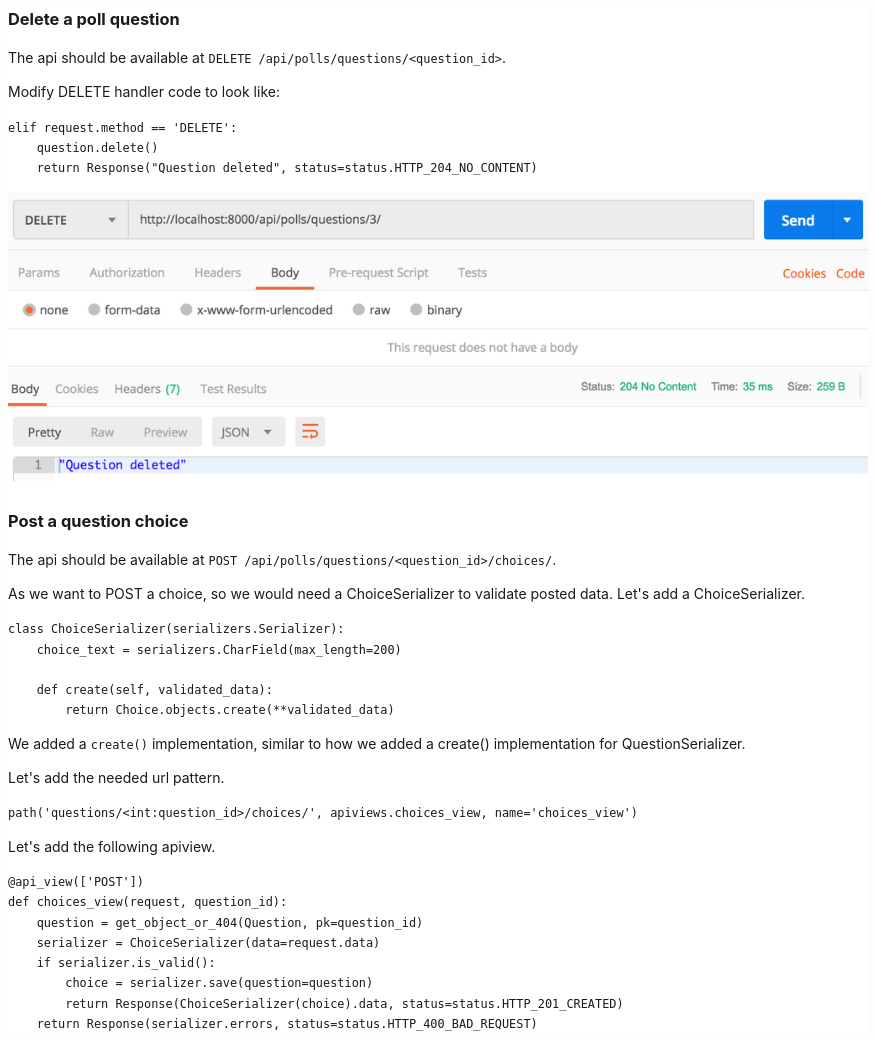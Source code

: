 ### Delete a poll question

The api should be available at `DELETE /api/polls/questions/<question_id>`.

Modify DELETE handler code to look like:

    elif request.method == 'DELETE':
        question.delete()
        return Response("Question deleted", status=status.HTTP_204_NO_CONTENT)

![](/assets/images/drf/question-delete.png)

### Post a question choice

The api should be available at `POST /api/polls/questions/<question_id>/choices/`.

As we want to POST a choice, so we would need a ChoiceSerializer to validate posted data. Let's add a ChoiceSerializer.

    class ChoiceSerializer(serializers.Serializer):
        choice_text = serializers.CharField(max_length=200)

        def create(self, validated_data):
            return Choice.objects.create(**validated_data)

We added a `create()` implementation, similar to how we added a create() implementation for QuestionSerializer.

Let's add the needed url pattern.

    path('questions/<int:question_id>/choices/', apiviews.choices_view, name='choices_view')

Let's add the following apiview.

    @api_view(['POST'])
    def choices_view(request, question_id):
        question = get_object_or_404(Question, pk=question_id)
        serializer = ChoiceSerializer(data=request.data)
        if serializer.is_valid():
            choice = serializer.save(question=question)
            return Response(ChoiceSerializer(choice).data, status=status.HTTP_201_CREATED)
        return Response(serializer.errors, status=status.HTTP_400_BAD_REQUEST)
